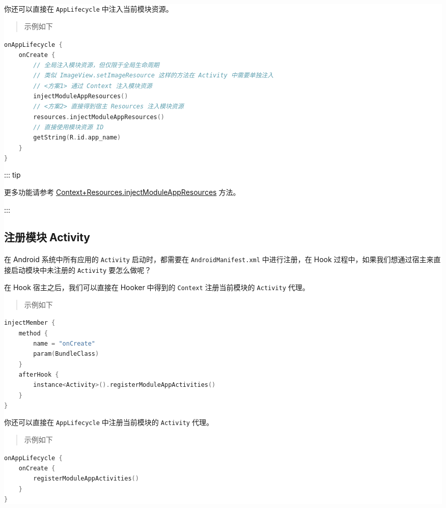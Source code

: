 你还可以直接在 `AppLifecycle` 中注入当前模块资源。

> 示例如下

```kotlin
onAppLifecycle {
    onCreate {
        // 全局注入模块资源，但仅限于全局生命周期
        // 类似 ImageView.setImageResource 这样的方法在 Activity 中需要单独注入
        // <方案1> 通过 Context 注入模块资源
        injectModuleAppResources()
        // <方案2> 直接得到宿主 Resources 注入模块资源
        resources.injectModuleAppResources()
        // 直接使用模块资源 ID
        getString(R.id.app_name)
    }
}
```

::: tip

更多功能请参考 [Context+Resources.injectModuleAppResources](../public/com/highcapable/yukihookapi/hook/factory/YukiHookFactory#context-resources-injectmoduleappresources-ext-method) 方法。

:::

## 注册模块 Activity

在 Android 系统中所有应用的 `Activity` 启动时，都需要在 `AndroidManifest.xml` 中进行注册，在 Hook 过程中，如果我们想通过宿主来直接启动模块中未注册的 `Activity` 要怎么做呢？

在 Hook 宿主之后，我们可以直接在 Hooker 中得到的 `Context` 注册当前模块的 `Activity` 代理。

> 示例如下

```kotlin
injectMember {
    method {
        name = "onCreate"
        param(BundleClass)
    }
    afterHook {
        instance<Activity>().registerModuleAppActivities()
    }
}
```

你还可以直接在 `AppLifecycle` 中注册当前模块的 `Activity` 代理。

> 示例如下

```kotlin
onAppLifecycle {
    onCreate {
        registerModuleAppActivities()
    }
}
```
